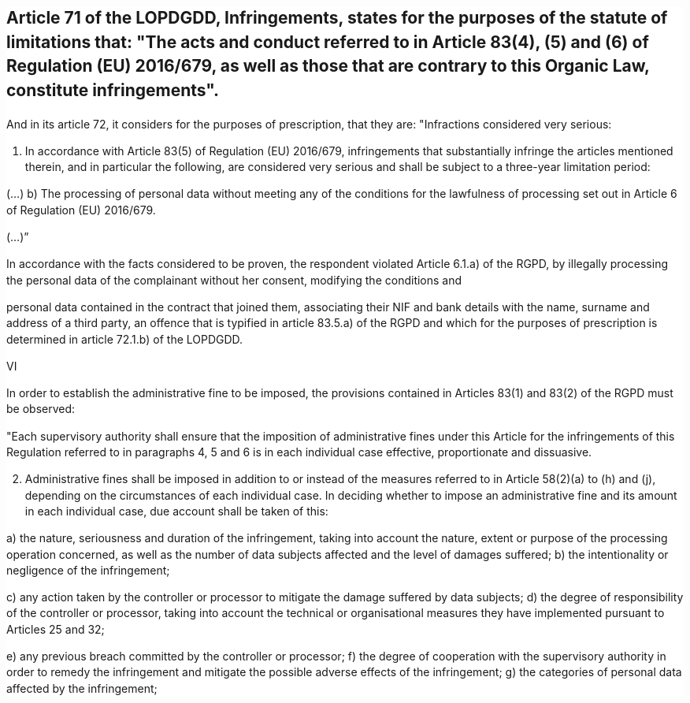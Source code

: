 ## Article 71 of the LOPDGDD, Infringements, states for the purposes of the statute of limitations that: "The acts and conduct referred to in Article 83(4), (5) and (6) of Regulation (EU) 2016/679, as well as those that are contrary to this Organic Law, constitute infringements".

And in its article 72, it considers for the purposes of prescription, that they are: "Infractions considered very serious:

1.	In accordance with Article 83(5) of Regulation (EU) 2016/679, infringements that substantially infringe the articles mentioned therein, and in particular the following, are considered very serious and shall be subject to a three-year limitation period:

(…)
b)	The processing of personal data without meeting any of the conditions for the lawfulness of processing set out in Article 6 of Regulation (EU) 2016/679.

(…)”

In accordance with the facts considered to be proven, the respondent violated Article 6.1.a) of the RGPD, by illegally processing the personal data of the complainant without her consent, modifying the conditions and

personal data contained in the contract that joined them, associating their NIF and bank details with the name, surname and address of a third party, an offence that is typified in article 83.5.a) of the RGPD and which for the purposes of prescription is determined in article 72.1.b) of the LOPDGDD.

VI

In order to establish the administrative fine to be imposed, the provisions contained in Articles 83(1) and 83(2) of the RGPD must be observed:

"Each supervisory authority shall ensure that the imposition of administrative fines under this Article for the infringements of this Regulation referred to in paragraphs 4, 5 and 6 is in each individual case effective, proportionate and dissuasive.

2.	Administrative fines shall be imposed in addition to or instead of the measures referred to in Article 58(2)(a) to (h) and (j), depending on the circumstances of each individual case. In deciding whether to impose an administrative fine and its amount in each individual case, due account shall be taken of this:

a)	the nature, seriousness and duration of the infringement, taking into account the nature, extent or purpose of the processing operation concerned, as well as the number of data subjects affected and the level of damages suffered;
b)	the intentionality or negligence of the infringement;

c)	any action taken by the controller or processor to mitigate the damage suffered by data subjects;
d)	the degree of responsibility of the controller or processor, taking into account the technical or organisational measures they have implemented pursuant to Articles 25 and 32;

e)	any previous breach committed by the controller or processor;
f)	the degree of cooperation with the supervisory authority in order to remedy the infringement and mitigate the possible adverse effects of the infringement;
g)	the categories of personal data affected by the infringement;
